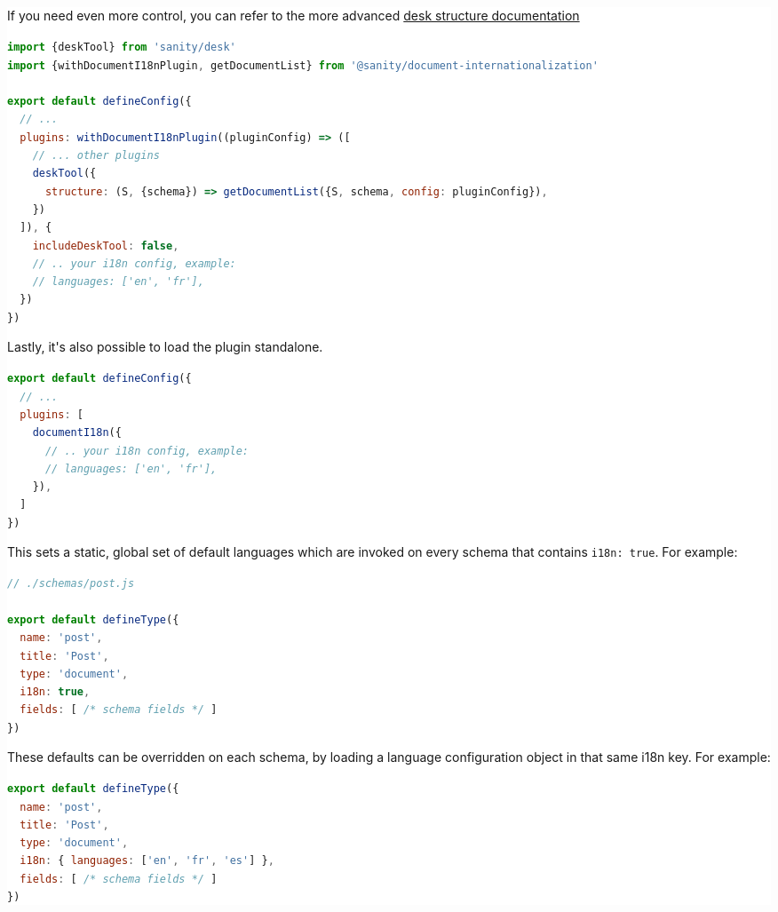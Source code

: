 If you need even more control, you can refer to the more advanced [desk structure documentation](./desk-structure.md)

```js
import {deskTool} from 'sanity/desk'
import {withDocumentI18nPlugin, getDocumentList} from '@sanity/document-internationalization'

export default defineConfig({
  // ...
  plugins: withDocumentI18nPlugin((pluginConfig) => ([
    // ... other plugins
    deskTool({
      structure: (S, {schema}) => getDocumentList({S, schema, config: pluginConfig}),
    })
  ]), {
    includeDeskTool: false,
    // .. your i18n config, example:
    // languages: ['en', 'fr'],
  })
})
```

Lastly, it's also possible to load the plugin standalone.

```js
export default defineConfig({
  // ...
  plugins: [
    documentI18n({
      // .. your i18n config, example:
      // languages: ['en', 'fr'],
    }),
  ] 
})
```

This sets a static, global set of default languages which are invoked on every schema that contains `i18n: true`.  For example:

```js
// ./schemas/post.js

export default defineType({
  name: 'post',
  title: 'Post',
  type: 'document',
  i18n: true,
  fields: [ /* schema fields */ ]
})
```

These defaults can be overridden on each schema, by loading a language configuration object in that same i18n key.  For example:

```js
export default defineType({
  name: 'post',
  title: 'Post',
  type: 'document',
  i18n: { languages: ['en', 'fr', 'es'] },
  fields: [ /* schema fields */ ]
})
```
